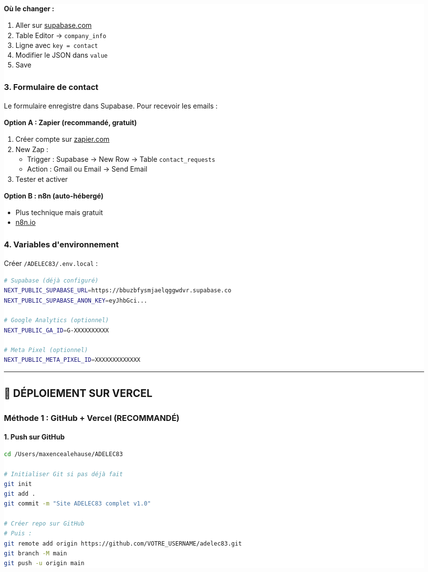 **Où le changer :**
1. Aller sur [supabase.com](https://supabase.com)
2. Table Editor → `company_info`
3. Ligne avec `key = contact`
4. Modifier le JSON dans `value`
5. Save

### 3. Formulaire de contact

Le formulaire enregistre dans Supabase. Pour recevoir les emails :

**Option A : Zapier (recommandé, gratuit)**
1. Créer compte sur [zapier.com](https://zapier.com)
2. New Zap :
   - Trigger : Supabase → New Row → Table `contact_requests`
   - Action : Gmail ou Email → Send Email
3. Tester et activer

**Option B : n8n (auto-hébergé)**
- Plus technique mais gratuit
- [n8n.io](https://n8n.io)

### 4. Variables d'environnement

Créer `/ADELEC83/.env.local` :

```bash
# Supabase (déjà configuré)
NEXT_PUBLIC_SUPABASE_URL=https://bbuzbfysmjaelqggwdvr.supabase.co
NEXT_PUBLIC_SUPABASE_ANON_KEY=eyJhbGci...

# Google Analytics (optionnel)
NEXT_PUBLIC_GA_ID=G-XXXXXXXXXX

# Meta Pixel (optionnel)
NEXT_PUBLIC_META_PIXEL_ID=XXXXXXXXXXXXX
```

---

## 🚀 DÉPLOIEMENT SUR VERCEL

### Méthode 1 : GitHub + Vercel (RECOMMANDÉ)

**1. Push sur GitHub**
```bash
cd /Users/maxencealehause/ADELEC83

# Initialiser Git si pas déjà fait
git init
git add .
git commit -m "Site ADELEC83 complet v1.0"

# Créer repo sur GitHub
# Puis :
git remote add origin https://github.com/VOTRE_USERNAME/adelec83.git
git branch -M main
git push -u origin main
```
